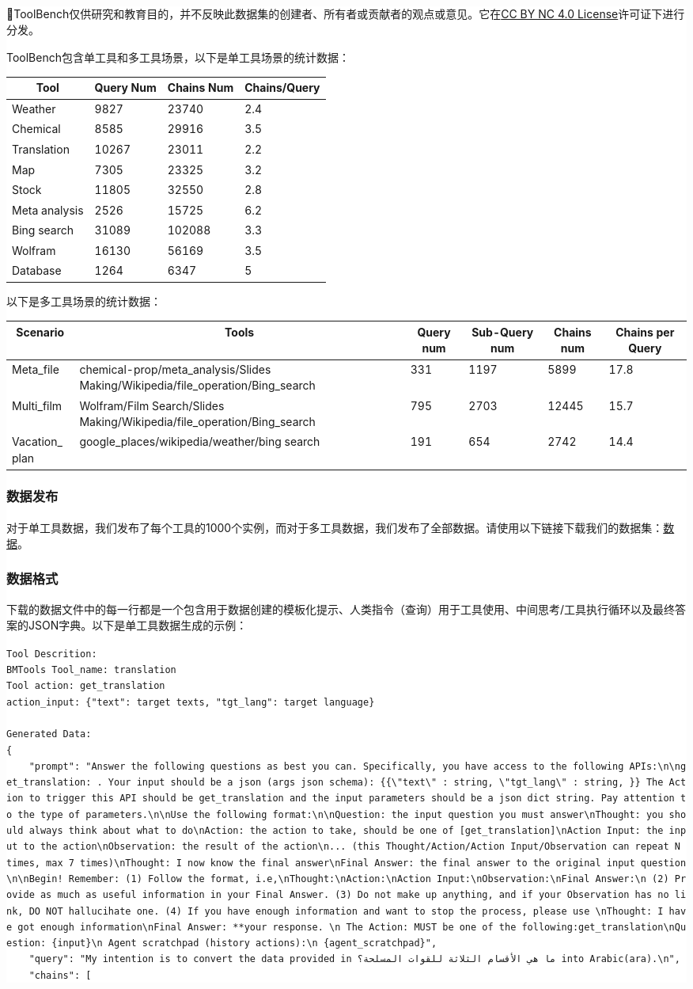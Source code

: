 👐ToolBench仅供研究和教育目的，并不反映此数据集的创建者、所有者或贡献者的观点或意见。它在[CC BY NC 4.0 License](https://creativecommons.org/licenses/by-nc/4.0/)许可证下进行分发。

ToolBench包含单工具和多工具场景，以下是单工具场景的统计数据：

| Tool           | Query Num | Chains Num | Chains/Query |
|----------------|-----------|------------|------------------|
| Weather        | 9827      | 23740      | 2.4              |
| Chemical       | 8585      | 29916      | 3.5              |
| Translation    | 10267     | 23011      | 2.2              |
| Map            | 7305      | 23325      | 3.2              |
| Stock          | 11805     | 32550      | 2.8              |
| Meta analysis  | 2526      | 15725      | 6.2              |
| Bing search    | 31089     | 102088     | 3.3              |
| Wolfram        | 16130     | 56169      | 3.5              |
| Database       | 1264      | 6347       | 5                |

以下是多工具场景的统计数据：

| Scenario      | Tools                                                                          | Query num | Sub-Query num | Chains num | Chains per Query |
|---------------|--------------------------------------------------------------------------------|-----------|---------------|------------|------------------|
| Meta_file     | chemical-prop/meta_analysis/Slides Making/Wikipedia/file_operation/Bing_search | 331       | 1197          | 5899       | 17.8             |
| Multi_film    | Wolfram/Film Search/Slides Making/Wikipedia/file_operation/Bing_search         | 795       | 2703          | 12445      | 15.7             |
| Vacation_plan | google_places/wikipedia/weather/bing search                                    | 191       | 654           | 2742       | 14.4             |

### 数据发布
对于单工具数据，我们发布了每个工具的1000个实例，而对于多工具数据，我们发布了全部数据。请使用以下链接下载我们的数据集：[数据](https://drive.google.com/drive/folders/1OaB-hM7eRiWi3TeqHij24VT9MAqgvC0H?usp=drive_link)。

### 数据格式
下载的数据文件中的每一行都是一个包含用于数据创建的模板化提示、人类指令（查询）用于工具使用、中间思考/工具执行循环以及最终答案的JSON字典。以下是单工具数据生成的示例：

```
Tool Descrition:
BMTools Tool_name: translation
Tool action: get_translation
action_input: {"text": target texts, "tgt_lang": target language}

Generated Data:
{
    "prompt": "Answer the following questions as best you can. Specifically, you have access to the following APIs:\n\nget_translation: . Your input should be a json (args json schema): {{\"text\" : string, \"tgt_lang\" : string, }} The Action to trigger this API should be get_translation and the input parameters should be a json dict string. Pay attention to the type of parameters.\n\nUse the following format:\n\nQuestion: the input question you must answer\nThought: you should always think about what to do\nAction: the action to take, should be one of [get_translation]\nAction Input: the input to the action\nObservation: the result of the action\n... (this Thought/Action/Action Input/Observation can repeat N times, max 7 times)\nThought: I now know the final answer\nFinal Answer: the final answer to the original input question\n\nBegin! Remember: (1) Follow the format, i.e,\nThought:\nAction:\nAction Input:\nObservation:\nFinal Answer:\n (2) Provide as much as useful information in your Final Answer. (3) Do not make up anything, and if your Observation has no link, DO NOT hallucihate one. (4) If you have enough information and want to stop the process, please use \nThought: I have got enough information\nFinal Answer: **your response. \n The Action: MUST be one of the following:get_translation\nQuestion: {input}\n Agent scratchpad (history actions):\n {agent_scratchpad}",
    "query": "My intention is to convert the data provided in ما هي الأقسام الثلاثة للقوات المسلحة؟ into Arabic(ara).\n",
    "chains": [
```